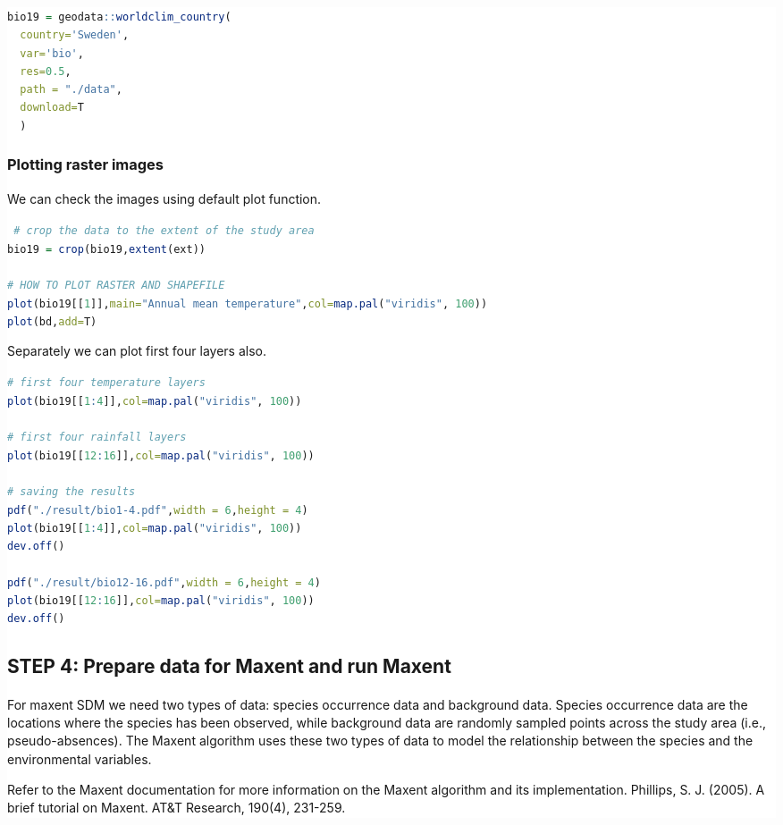``` r
bio19 = geodata::worldclim_country(
  country='Sweden',
  var='bio',
  res=0.5,
  path = "./data",
  download=T
  )

```


### Plotting raster images

We can check the images using default plot function.

``` r
 # crop the data to the extent of the study area
bio19 = crop(bio19,extent(ext)) 

# HOW TO PLOT RASTER AND SHAPEFILE
plot(bio19[[1]],main="Annual mean temperature",col=map.pal("viridis", 100))
plot(bd,add=T)
```


Separately we can plot first four layers also.

``` r
# first four temperature layers
plot(bio19[[1:4]],col=map.pal("viridis", 100))

# first four rainfall layers
plot(bio19[[12:16]],col=map.pal("viridis", 100))

# saving the results
pdf("./result/bio1-4.pdf",width = 6,height = 4)
plot(bio19[[1:4]],col=map.pal("viridis", 100))
dev.off()

pdf("./result/bio12-16.pdf",width = 6,height = 4)
plot(bio19[[12:16]],col=map.pal("viridis", 100))
dev.off()
```

## STEP 4: Prepare data for Maxent and run Maxent

For maxent SDM we need two types of data: species occurrence data and background data. Species occurrence data are the locations where the species has been observed, while background data are randomly sampled points across the study area (i.e., pseudo-absences). The Maxent algorithm uses these two types of data to model the relationship between the species and the environmental variables.

Refer to the Maxent documentation for more information on the Maxent algorithm and its implementation.
Phillips, S. J. (2005). A brief tutorial on Maxent. AT&T Research, 190(4), 231-259.
